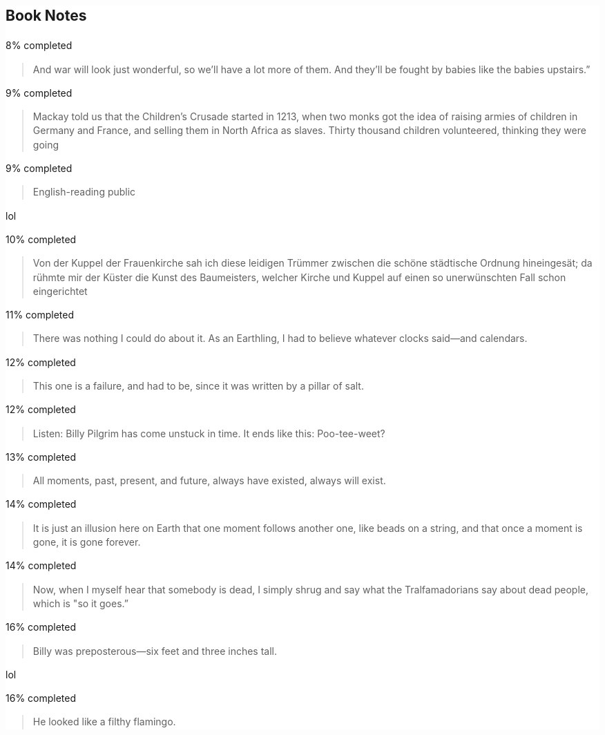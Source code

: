 
## Book Notes

<time> 8% completed </time>

> And war will look just wonderful, so we’ll have a lot more of them. And they’ll be fought by babies like the babies upstairs.”

<time> 9% completed </time>

> Mackay told us that the Children’s Crusade started in 1213, when two monks got the idea of raising armies of children in Germany and France, and selling them in North Africa as slaves. Thirty thousand children volunteered, thinking they were going

<time> 9% completed </time>

> English-reading public

lol

<time> 10% completed </time>

> Von der Kuppel der Frauenkirche sah ich diese leidigen Trümmer zwischen die schöne städtische Ordnung hineingesät; da rühmte mir der Küster die Kunst des Baumeisters, welcher Kirche und Kuppel auf einen so unerwünschten Fall schon eingerichtet

<time> 11% completed </time>

> There was nothing I could do about it. As an Earthling, I had to believe whatever clocks said—and calendars.

<time> 12% completed </time>

> This one is a failure, and had to be, since it was written by a pillar of salt.

<time> 12% completed </time>

> Listen: Billy Pilgrim has come unstuck in time. It ends like this: Poo-tee-weet?

<time> 13% completed </time>

> All moments, past, present, and future, always have existed, always will exist.

<time> 14% completed </time>

> It is just an illusion here on Earth that one moment follows another one, like beads on a string, and that once a moment is gone, it is gone forever.

<time> 14% completed </time>

> Now, when I myself hear that somebody is dead, I simply shrug and say what the Tralfamadorians say about dead people, which is "so it goes.”

<time> 16% completed </time>

> Billy was preposterous—six feet and three inches tall.

lol

<time> 16% completed </time>

> He looked like a filthy flamingo.
